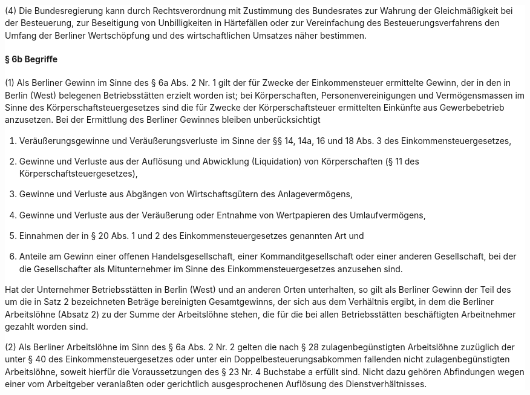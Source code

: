 (4) Die Bundesregierung kann durch Rechtsverordnung mit Zustimmung des
Bundesrates zur Wahrung der Gleichmäßigkeit bei der Besteuerung, zur
Beseitigung von Unbilligkeiten in Härtefällen oder zur Vereinfachung
des Besteuerungsverfahrens den Umfang der Berliner Wertschöpfung und
des wirtschaftlichen Umsatzes näher bestimmen.


#### § 6b Begriffe

(1) Als Berliner Gewinn im Sinne des § 6a Abs. 2 Nr. 1 gilt der für
Zwecke der Einkommensteuer ermittelte Gewinn, der in den in Berlin
(West) belegenen Betriebsstätten erzielt worden ist; bei
Körperschaften, Personenvereinigungen und Vermögensmassen im Sinne des
Körperschaftsteuergesetzes sind die für Zwecke der Körperschaftsteuer
ermittelten Einkünfte aus Gewerbebetrieb anzusetzen. Bei der
Ermittlung des Berliner Gewinnes bleiben unberücksichtigt

1.  Veräußerungsgewinne und Veräußerungsverluste im Sinne der §§ 14, 14a,
    16 und 18 Abs. 3 des Einkommensteuergesetzes,


2.  Gewinne und Verluste aus der Auflösung und Abwicklung (Liquidation)
    von Körperschaften (§ 11 des Körperschaftsteuergesetzes),


3.  Gewinne und Verluste aus Abgängen von Wirtschaftsgütern des
    Anlagevermögens,


4.  Gewinne und Verluste aus der Veräußerung oder Entnahme von
    Wertpapieren des Umlaufvermögens,


5.  Einnahmen der in § 20 Abs. 1 und 2 des Einkommensteuergesetzes
    genannten Art und


6.  Anteile am Gewinn einer offenen Handelsgesellschaft, einer
    Kommanditgesellschaft oder einer anderen Gesellschaft, bei der die
    Gesellschafter als Mitunternehmer im Sinne des Einkommensteuergesetzes
    anzusehen sind.



Hat der Unternehmer Betriebsstätten in Berlin (West) und an anderen
Orten unterhalten, so gilt als Berliner Gewinn der Teil des um die in
Satz 2 bezeichneten Beträge bereinigten Gesamtgewinns, der sich aus
dem Verhältnis ergibt, in dem die Berliner Arbeitslöhne (Absatz 2) zu
der Summe der Arbeitslöhne stehen, die für die bei allen
Betriebsstätten beschäftigten Arbeitnehmer gezahlt worden sind.

(2) Als Berliner Arbeitslöhne im Sinn des § 6a Abs. 2 Nr. 2 gelten die
nach § 28 zulagenbegünstigten Arbeitslöhne zuzüglich der unter § 40
des Einkommensteuergesetzes oder unter ein Doppelbesteuerungsabkommen
fallenden nicht zulagenbegünstigten Arbeitslöhne, soweit hierfür die
Voraussetzungen des § 23 Nr. 4 Buchstabe a erfüllt sind. Nicht dazu
gehören Abfindungen wegen einer vom Arbeitgeber veranlaßten oder
gerichtlich ausgesprochenen Auflösung des Dienstverhältnisses.
